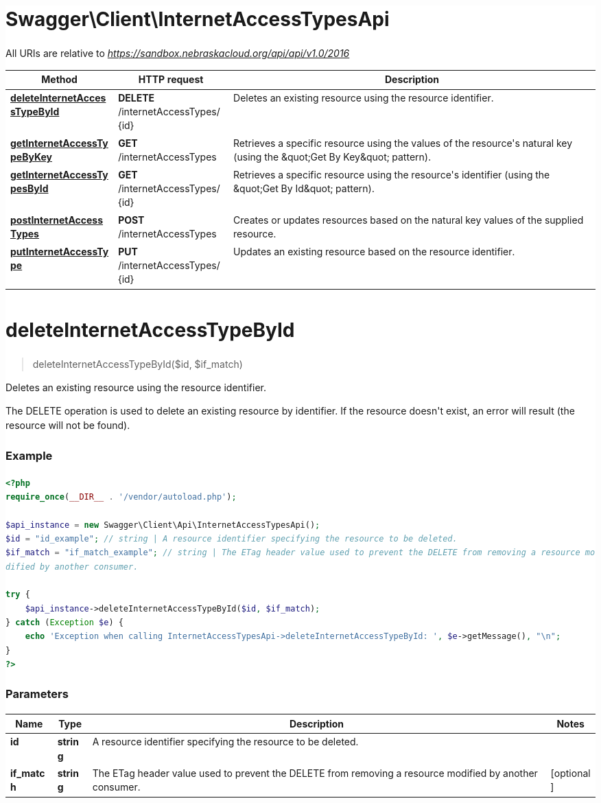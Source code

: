 # Swagger\Client\InternetAccessTypesApi

All URIs are relative to *https://sandbox.nebraskacloud.org/api/api/v1.0/2016*

Method | HTTP request | Description
------------- | ------------- | -------------
[**deleteInternetAccessTypeById**](InternetAccessTypesApi.md#deleteInternetAccessTypeById) | **DELETE** /internetAccessTypes/{id} | Deletes an existing resource using the resource identifier.
[**getInternetAccessTypeByKey**](InternetAccessTypesApi.md#getInternetAccessTypeByKey) | **GET** /internetAccessTypes | Retrieves a specific resource using the values of the resource&#39;s natural key (using the \&quot;Get By Key\&quot; pattern).
[**getInternetAccessTypesById**](InternetAccessTypesApi.md#getInternetAccessTypesById) | **GET** /internetAccessTypes/{id} | Retrieves a specific resource using the resource&#39;s identifier (using the \&quot;Get By Id\&quot; pattern).
[**postInternetAccessTypes**](InternetAccessTypesApi.md#postInternetAccessTypes) | **POST** /internetAccessTypes | Creates or updates resources based on the natural key values of the supplied resource.
[**putInternetAccessType**](InternetAccessTypesApi.md#putInternetAccessType) | **PUT** /internetAccessTypes/{id} | Updates an existing resource based on the resource identifier.


# **deleteInternetAccessTypeById**
> deleteInternetAccessTypeById($id, $if_match)

Deletes an existing resource using the resource identifier.

The DELETE operation is used to delete an existing resource by identifier.  If the resource doesn't exist, an error will result (the resource will not be found).

### Example 
```php
<?php
require_once(__DIR__ . '/vendor/autoload.php');

$api_instance = new Swagger\Client\Api\InternetAccessTypesApi();
$id = "id_example"; // string | A resource identifier specifying the resource to be deleted.
$if_match = "if_match_example"; // string | The ETag header value used to prevent the DELETE from removing a resource modified by another consumer.

try { 
    $api_instance->deleteInternetAccessTypeById($id, $if_match);
} catch (Exception $e) {
    echo 'Exception when calling InternetAccessTypesApi->deleteInternetAccessTypeById: ', $e->getMessage(), "\n";
}
?>
```

### Parameters

Name | Type | Description  | Notes
------------- | ------------- | ------------- | -------------
 **id** | **string**| A resource identifier specifying the resource to be deleted. | 
 **if_match** | **string**| The ETag header value used to prevent the DELETE from removing a resource modified by another consumer. | [optional] 
